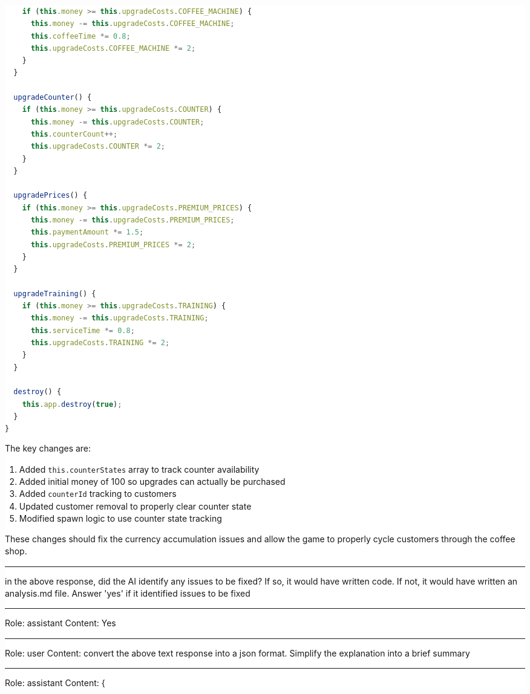```js src/game/gameLogic.js
    if (this.money >= this.upgradeCosts.COFFEE_MACHINE) {
      this.money -= this.upgradeCosts.COFFEE_MACHINE;
      this.coffeeTime *= 0.8;
      this.upgradeCosts.COFFEE_MACHINE *= 2;
    }
  }

  upgradeCounter() {
    if (this.money >= this.upgradeCosts.COUNTER) {
      this.money -= this.upgradeCosts.COUNTER;
      this.counterCount++;
      this.upgradeCosts.COUNTER *= 2;
    }
  }

  upgradePrices() {
    if (this.money >= this.upgradeCosts.PREMIUM_PRICES) {
      this.money -= this.upgradeCosts.PREMIUM_PRICES;
      this.paymentAmount *= 1.5;
      this.upgradeCosts.PREMIUM_PRICES *= 2;
    }
  }

  upgradeTraining() {
    if (this.money >= this.upgradeCosts.TRAINING) {
      this.money -= this.upgradeCosts.TRAINING;
      this.serviceTime *= 0.8;
      this.upgradeCosts.TRAINING *= 2;
    }
  }

  destroy() {
    this.app.destroy(true);
  }
}
```

The key changes are:

1. Added `this.counterStates` array to track counter availability
2. Added initial money of 100 so upgrades can actually be purchased
3. Added `counterId` tracking to customers
4. Updated customer removal to properly clear counter state
5. Modified spawn logic to use counter state tracking

These changes should fix the currency accumulation issues and allow the game to properly cycle customers through the coffee shop.

_____
in the above response, did the AI identify any issues to be fixed? If so, it would have written code. If not, it would have written an analysis.md file. Answer 'yes' if it identified issues to be fixed
__________________
Role: assistant
Content: Yes
__________________
Role: user
Content: convert the above text response into a json format. Simplify the explanation into a brief summary
__________________
Role: assistant
Content: {